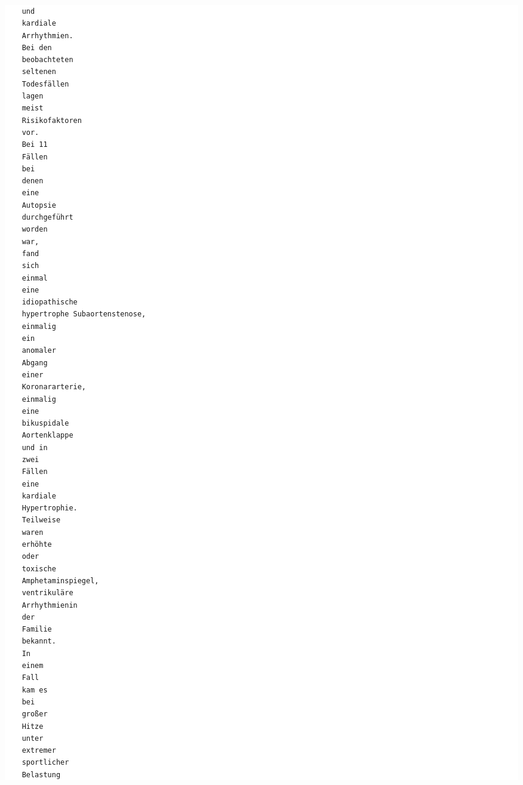 		und 
		kardiale 
		Arrhythmien. 
		Bei den 
		beobachteten 
		seltenen 
		Todesfällen 
		lagen 
		meist 
		Risikofaktoren 
		vor. 
		Bei 11 
		Fällen 
		bei 
		denen 
		eine 
		Autopsie 
		durchgeführt 
		worden 
		war, 
		fand 
		sich 
		einmal 
		eine 
		idiopathische 
		hypertrophe Subaortenstenose, 
		einmalig 
		ein 
		anomaler 
		Abgang 
		einer 
		Koronararterie, 
		einmalig 
		eine 
		bikuspidale 
		Aortenklappe 
		und in 
		zwei 
		Fällen 
		eine 
		kardiale 
		Hypertrophie. 
		Teilweise 
		waren 
		erhöhte 
		oder 
		toxische 
		Amphetaminspiegel, 
		ventrikuläre 
		Arrhythmienin 
		der 
		Familie 
		bekannt. 
		In 
		einem 
		Fall 
		kam es 
		bei 
		großer 
		Hitze 
		unter 
		extremer 
		sportlicher 
		Belastung 